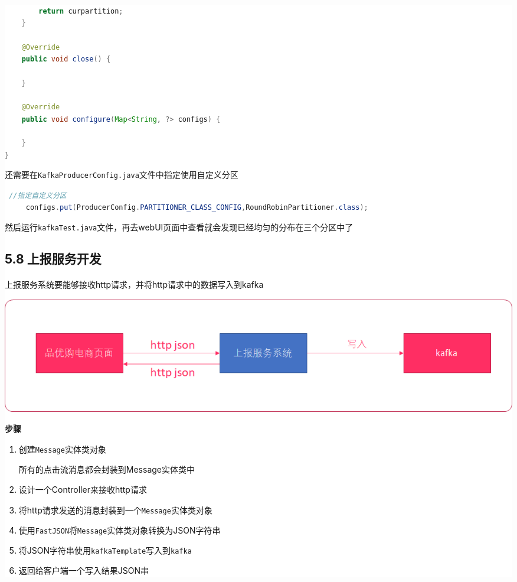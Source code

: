 ```java
        return curpartition;
    }

    @Override
    public void close() {

    }

    @Override
    public void configure(Map<String, ?> configs) {

    }
}

```

还需要在`KafkaProducerConfig.java`文件中指定使用自定义分区

```java
 //指定自定义分区
     configs.put(ProducerConfig.PARTITIONER_CLASS_CONFIG,RoundRobinPartitioner.class);
```

然后运行`kafkaTest.java`文件，再去webUI页面中查看就会发现已经均匀的分布在三个分区中了

## 5.8 上报服务开发

上报服务系统要能够接收http请求，并将http请求中的数据写入到kafka

![](img/flink/上报服务.png)

**步骤**

1. 创建`Message`实体类对象

   所有的点击流消息都会封装到Message实体类中

2. 设计一个Controller来接收http请求

3. 将http请求发送的消息封装到一个`Message`实体类对象

4. 使用`FastJSON`将`Message`实体类对象转换为JSON字符串

5. 将JSON字符串使用`kafkaTemplate`写入到`kafka`

6. 返回给客户端一个写入结果JSON串
